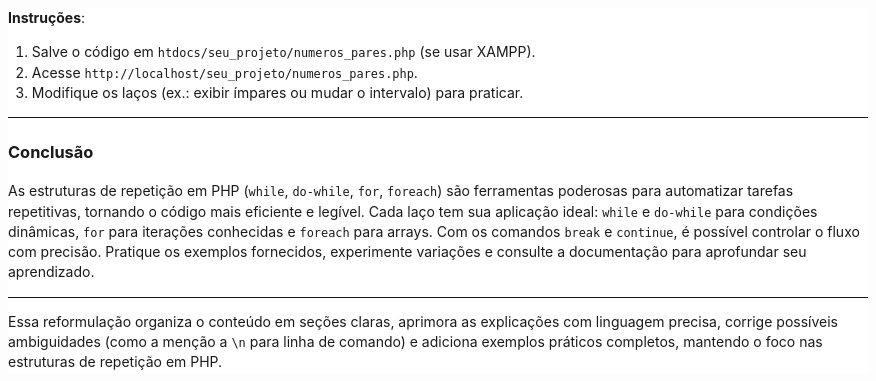 **Instruções**:

1. Salve o código em `htdocs/seu_projeto/numeros_pares.php` (se usar XAMPP).
2. Acesse `http://localhost/seu_projeto/numeros_pares.php`.
3. Modifique os laços (ex.: exibir ímpares ou mudar o intervalo) para praticar.

---

### Conclusão

As estruturas de repetição em PHP (`while`, `do-while`, `for`, `foreach`) são ferramentas poderosas para automatizar tarefas repetitivas, tornando o código mais eficiente e legível. Cada laço tem sua aplicação ideal: `while` e `do-while` para condições dinâmicas, `for` para iterações conhecidas e `foreach` para arrays. Com os comandos `break` e `continue`, é possível controlar o fluxo com precisão. Pratique os exemplos fornecidos, experimente variações e consulte a documentação para aprofundar seu aprendizado.

---

Essa reformulação organiza o conteúdo em seções claras, aprimora as explicações com linguagem precisa, corrige possíveis ambiguidades (como a menção a `\n` para linha de comando) e adiciona exemplos práticos completos, mantendo o foco nas estruturas de repetição em PHP.
